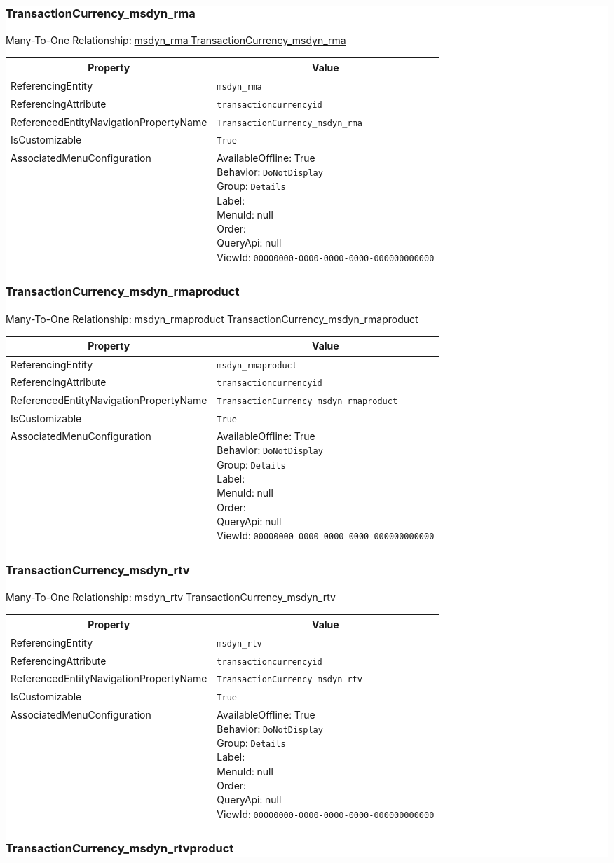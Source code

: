 ### <a name="BKMK_TransactionCurrency_msdyn_rma"></a> TransactionCurrency_msdyn_rma

Many-To-One Relationship: [msdyn_rma TransactionCurrency_msdyn_rma](msdyn_rma.md#BKMK_TransactionCurrency_msdyn_rma)

|Property|Value|
|---|---|
|ReferencingEntity|`msdyn_rma`|
|ReferencingAttribute|`transactioncurrencyid`|
|ReferencedEntityNavigationPropertyName|`TransactionCurrency_msdyn_rma`|
|IsCustomizable|`True`|
|AssociatedMenuConfiguration|AvailableOffline: True<br />Behavior: `DoNotDisplay`<br />Group: `Details`<br />Label: <br />MenuId: null<br />Order: <br />QueryApi: null<br />ViewId: `00000000-0000-0000-0000-000000000000`|

### <a name="BKMK_TransactionCurrency_msdyn_rmaproduct"></a> TransactionCurrency_msdyn_rmaproduct

Many-To-One Relationship: [msdyn_rmaproduct TransactionCurrency_msdyn_rmaproduct](msdyn_rmaproduct.md#BKMK_TransactionCurrency_msdyn_rmaproduct)

|Property|Value|
|---|---|
|ReferencingEntity|`msdyn_rmaproduct`|
|ReferencingAttribute|`transactioncurrencyid`|
|ReferencedEntityNavigationPropertyName|`TransactionCurrency_msdyn_rmaproduct`|
|IsCustomizable|`True`|
|AssociatedMenuConfiguration|AvailableOffline: True<br />Behavior: `DoNotDisplay`<br />Group: `Details`<br />Label: <br />MenuId: null<br />Order: <br />QueryApi: null<br />ViewId: `00000000-0000-0000-0000-000000000000`|

### <a name="BKMK_TransactionCurrency_msdyn_rtv"></a> TransactionCurrency_msdyn_rtv

Many-To-One Relationship: [msdyn_rtv TransactionCurrency_msdyn_rtv](msdyn_rtv.md#BKMK_TransactionCurrency_msdyn_rtv)

|Property|Value|
|---|---|
|ReferencingEntity|`msdyn_rtv`|
|ReferencingAttribute|`transactioncurrencyid`|
|ReferencedEntityNavigationPropertyName|`TransactionCurrency_msdyn_rtv`|
|IsCustomizable|`True`|
|AssociatedMenuConfiguration|AvailableOffline: True<br />Behavior: `DoNotDisplay`<br />Group: `Details`<br />Label: <br />MenuId: null<br />Order: <br />QueryApi: null<br />ViewId: `00000000-0000-0000-0000-000000000000`|

### <a name="BKMK_TransactionCurrency_msdyn_rtvproduct"></a> TransactionCurrency_msdyn_rtvproduct
